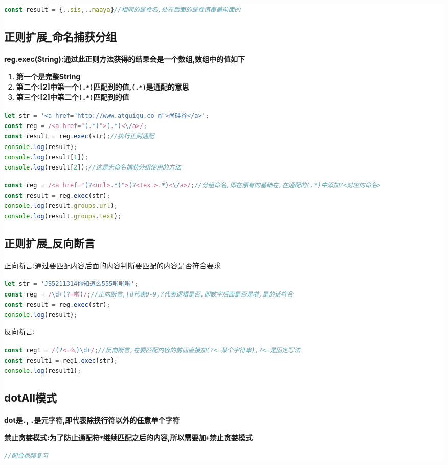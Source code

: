 ```javascript
const result = {..sis,..maaya}//相同的属性名,处在后面的属性值覆盖前面的
```

## 正则扩展_命名捕获分组

**reg.exec(String):通过此正则方法获得的结果会是一个数组,数组中的值如下**

1. **第一个是完整String**
2. **第二个:[2]中第一个`(.*)`匹配到的值,`(.*)`是通配的意思**
3. **第三个:[2]中第二个`(.*)`匹配到的值**

```javascript
let str = '<a href="http://www.atguigu.co m">尚硅谷</a>';
const reg = /<a href="(.*)">(.*)<\/a>/;
const result = reg.exec(str);//执行正则通配
console.log(result);
console.log(result[1]);
console.log(result[2]);//这是无命名捕获分组使用的方法
```

```javascript
const reg = /<a href="(?<url>.*)">(?<text>.*)<\/a>/;//分组命名,即在原有的基础在,在通配的(.*)中添加?<对应的命名>
const result = reg.exec(str);
console.log(result.groups.url);
console.log(result.groups.text);
```

## 正则扩展_反向断言

正向断言:通过要匹配内容后面的内容判断要匹配的内容是否符合要求

```javascript
let str = 'JS5211314你知道么555啦啦啦';
const reg = /\d+(?=啦)/;//正向断言,\d代表0-9,?代表逻辑是否,即数字后面是否是啦,是的话符合
const result = reg.exec(str);
console.log(result);
```

反向断言:

```javascript
const reg1 = /(?<=么)\d+/;//反向断言,在要匹配内容的前面直接加(?<=某个字符串),?<=是固定写法
const result1 = reg1.exec(str);
console.log(result1);
```

## dotAll模式

**dot是`.`, `.`是元字符,即代表除换行符以外的任意单个字符**

**禁止贪婪模式:为了防止通配符`*`继续匹配之后的内容,所以需要加`+`禁止贪婪模式**

```javascript
//配合视频复习
```
